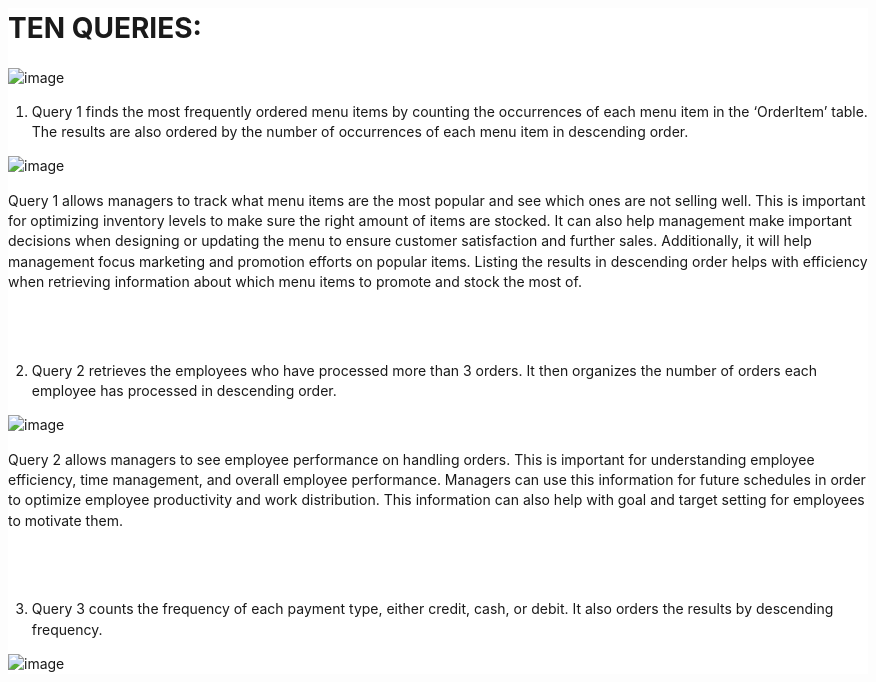  

  

# TEN QUERIES: 

 <img width="466" alt="image" src="https://github.com/user-attachments/assets/6b5d2034-aaf4-4111-9310-c09bf99dde96"> 

<br> 

 

 

 

1. Query 1 finds the most frequently ordered menu items by counting the occurrences of each menu item in the ‘OrderItem’ table. The results are also ordered by the number of occurrences of each menu item in descending order.  

 ![image](https://github.com/user-attachments/assets/e9f278f9-7fee-4470-93f0-8ef773893902) 

 

Query 1 allows managers to track what menu items are the most popular and see which ones are not selling well.  This is important for optimizing inventory levels to make sure the right amount of items are stocked. It can also help management make important decisions when designing or updating the menu to ensure customer satisfaction and further sales. Additionally, it will help management focus marketing and promotion efforts on popular items. Listing the results in descending order helps with efficiency when retrieving information about which menu items to promote and stock the most of.     

<br> 

<br> 

 

 

2. Query 2 retrieves the employees who have processed more than 3 orders. It then organizes the number of orders each employee has processed in descending order.  

 ![image](https://github.com/user-attachments/assets/709c0a88-b525-49b8-a53e-e6abed58d014) 

 

Query 2 allows managers to see employee performance on handling orders. This is important for understanding employee efficiency, time management, and overall employee performance. Managers can use this information for future schedules in order to optimize employee productivity and work distribution. This information can also help with goal and target setting for employees to motivate them.  

<br> 

<br> 

 

 

3. Query 3 counts the frequency of each payment type, either credit, cash, or debit. It also orders the results by descending frequency.  

 ![image](https://github.com/user-attachments/assets/4568c0ae-5257-476d-a615-885771a1cb3b) 
